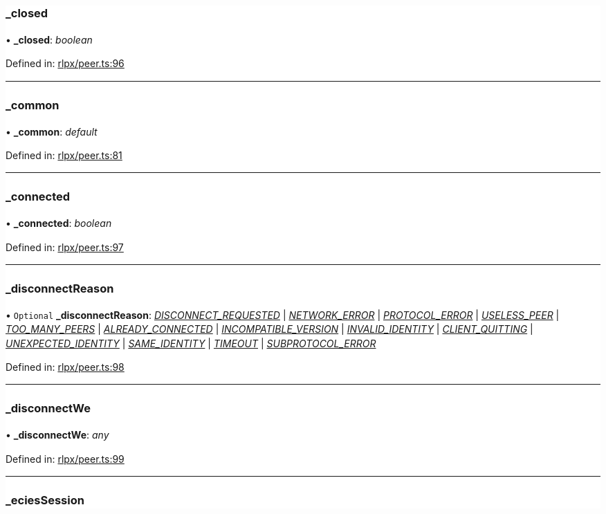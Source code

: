 ### \_closed

• **\_closed**: *boolean*

Defined in: [rlpx/peer.ts:96](https://github.com/ethereumjs/ethereumjs-monorepo/blob/master/packages/devp2p/src/rlpx/peer.ts#L96)

___

### \_common

• **\_common**: *default*

Defined in: [rlpx/peer.ts:81](https://github.com/ethereumjs/ethereumjs-monorepo/blob/master/packages/devp2p/src/rlpx/peer.ts#L81)

___

### \_connected

• **\_connected**: *boolean*

Defined in: [rlpx/peer.ts:97](https://github.com/ethereumjs/ethereumjs-monorepo/blob/master/packages/devp2p/src/rlpx/peer.ts#L97)

___

### \_disconnectReason

• `Optional` **\_disconnectReason**: [*DISCONNECT\_REQUESTED*](../enums/disconnect_reasons.md#disconnect_requested) \| [*NETWORK\_ERROR*](../enums/disconnect_reasons.md#network_error) \| [*PROTOCOL\_ERROR*](../enums/disconnect_reasons.md#protocol_error) \| [*USELESS\_PEER*](../enums/disconnect_reasons.md#useless_peer) \| [*TOO\_MANY\_PEERS*](../enums/disconnect_reasons.md#too_many_peers) \| [*ALREADY\_CONNECTED*](../enums/disconnect_reasons.md#already_connected) \| [*INCOMPATIBLE\_VERSION*](../enums/disconnect_reasons.md#incompatible_version) \| [*INVALID\_IDENTITY*](../enums/disconnect_reasons.md#invalid_identity) \| [*CLIENT\_QUITTING*](../enums/disconnect_reasons.md#client_quitting) \| [*UNEXPECTED\_IDENTITY*](../enums/disconnect_reasons.md#unexpected_identity) \| [*SAME\_IDENTITY*](../enums/disconnect_reasons.md#same_identity) \| [*TIMEOUT*](../enums/disconnect_reasons.md#timeout) \| [*SUBPROTOCOL\_ERROR*](../enums/disconnect_reasons.md#subprotocol_error)

Defined in: [rlpx/peer.ts:98](https://github.com/ethereumjs/ethereumjs-monorepo/blob/master/packages/devp2p/src/rlpx/peer.ts#L98)

___

### \_disconnectWe

• **\_disconnectWe**: *any*

Defined in: [rlpx/peer.ts:99](https://github.com/ethereumjs/ethereumjs-monorepo/blob/master/packages/devp2p/src/rlpx/peer.ts#L99)

___

### \_eciesSession
